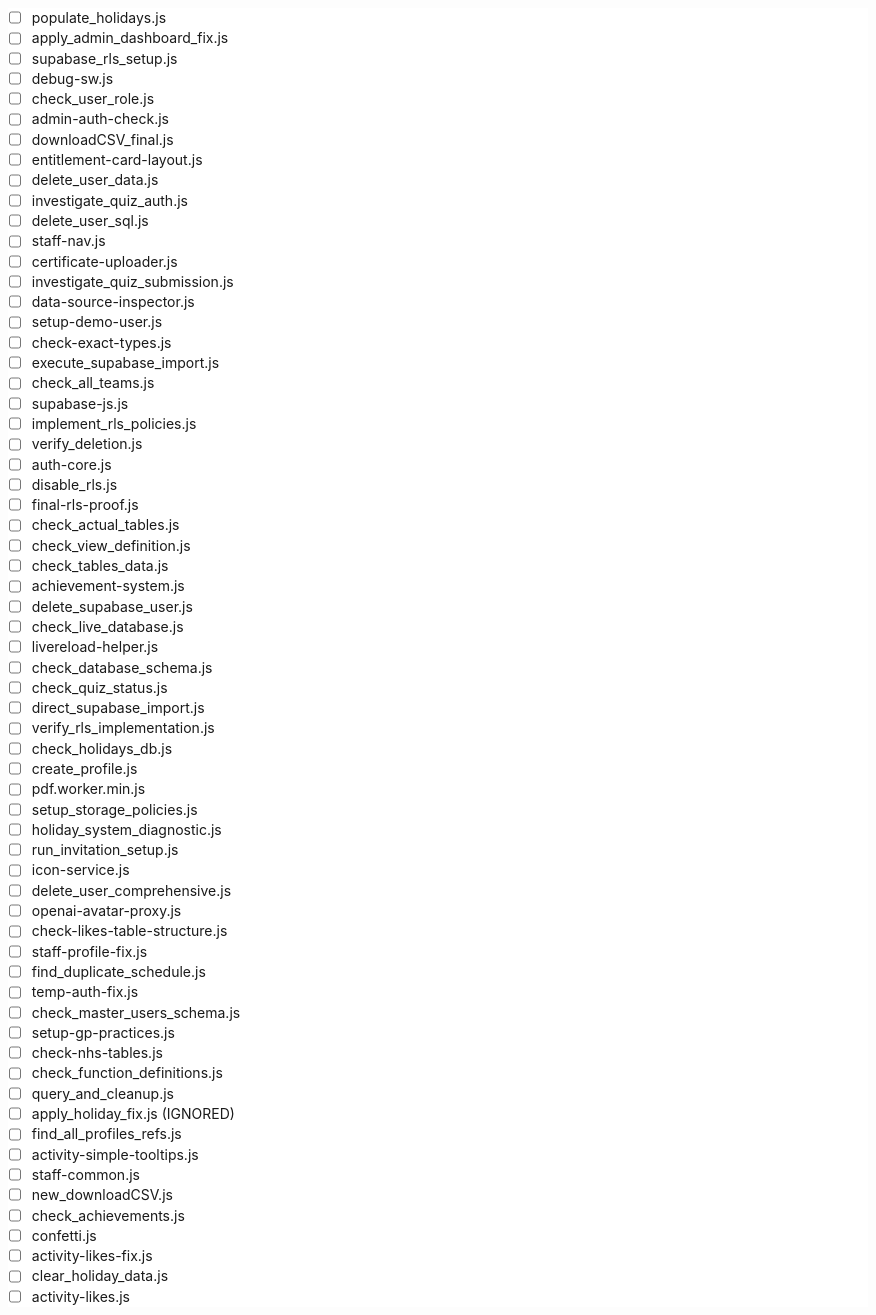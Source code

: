 - [ ] populate_holidays.js
- [ ] apply_admin_dashboard_fix.js
- [ ] supabase_rls_setup.js
- [ ] debug-sw.js
- [ ] check_user_role.js
- [ ] admin-auth-check.js
- [ ] downloadCSV_final.js
- [ ] entitlement-card-layout.js
- [ ] delete_user_data.js
- [ ] investigate_quiz_auth.js
- [ ] delete_user_sql.js
- [ ] staff-nav.js
- [ ] certificate-uploader.js
- [ ] investigate_quiz_submission.js
- [ ] data-source-inspector.js
- [ ] setup-demo-user.js
- [ ] check-exact-types.js
- [ ] execute_supabase_import.js
- [ ] check_all_teams.js
- [ ] supabase-js.js
- [ ] implement_rls_policies.js
- [ ] verify_deletion.js
- [ ] auth-core.js
- [ ] disable_rls.js
- [ ] final-rls-proof.js
- [ ] check_actual_tables.js
- [ ] check_view_definition.js
- [ ] check_tables_data.js
- [ ] achievement-system.js
- [ ] delete_supabase_user.js
- [ ] check_live_database.js
- [ ] livereload-helper.js
- [ ] check_database_schema.js
- [ ] check_quiz_status.js
- [ ] direct_supabase_import.js
- [ ] verify_rls_implementation.js
- [ ] check_holidays_db.js
- [ ] create_profile.js
- [ ] pdf.worker.min.js
- [ ] setup_storage_policies.js
- [ ] holiday_system_diagnostic.js
- [ ] run_invitation_setup.js
- [ ] icon-service.js
- [ ] delete_user_comprehensive.js
- [ ] openai-avatar-proxy.js
- [ ] check-likes-table-structure.js
- [ ] staff-profile-fix.js
- [ ] find_duplicate_schedule.js
- [ ] temp-auth-fix.js
- [ ] check_master_users_schema.js
- [ ] setup-gp-practices.js
- [ ] check-nhs-tables.js
- [ ] check_function_definitions.js
- [ ] query_and_cleanup.js
- [ ] apply_holiday_fix.js (IGNORED)
- [ ] find_all_profiles_refs.js
- [ ] activity-simple-tooltips.js
- [ ] staff-common.js
- [ ] new_downloadCSV.js
- [ ] check_achievements.js
- [ ] confetti.js
- [ ] activity-likes-fix.js
- [ ] clear_holiday_data.js
- [ ] activity-likes.js